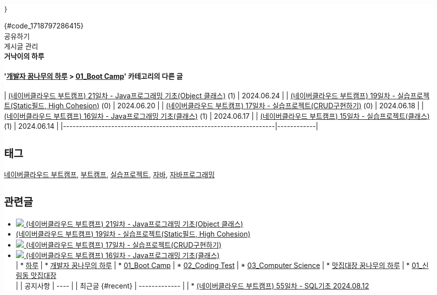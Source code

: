     }

{#code_1718797286415}  
공유하기  
게시글 관리  
**거낙이의 하루**  

#### '[개발자 꿈나무의 하루](/category/%EA%B0%9C%EB%B0%9C%EC%9E%90%20%EA%BF%88%EB%82%98%EB%AC%B4%EC%9D%98%20%ED%95%98%EB%A3%A8) \> [01_Boot Camp](/category/%EA%B0%9C%EB%B0%9C%EC%9E%90%20%EA%BF%88%EB%82%98%EB%AC%B4%EC%9D%98%20%ED%95%98%EB%A3%A8/01_Boot%20Camp)' 카테고리의 다른 글

|    [(네이버클라우드 부트캠프) 21일차 - Java프로그래밍 기초(Object 클래스)](/38) (1)     | 2024.06.24 |
| [(네이버클라우드 부트캠프) 19일차 - 실습프로젝트(Static필드, High Cohesion)](/36) (0) | 2024.06.20 |
|        [(네이버클라우드 부트캠프) 17일차 - 실습프로젝트(CRUD구현하기)](/33) (0)         | 2024.06.18 |
|        [(네이버클라우드 부트캠프) 16일차 - Java프로그래밍 기초(클래스)](/31) (1)        | 2024.06.17 |
|           [(네이버클라우드 부트캠프) 15일차 - 실습프로젝트(클래스)](/29) (1)           | 2024.06.14 |
|------------------------------------------------------------------|------------|

태그
---

[네이버클라우드 부트캠프](/tag/%EB%84%A4%EC%9D%B4%EB%B2%84%ED%81%B4%EB%9D%BC%EC%9A%B0%EB%93%9C%20%EB%B6%80%ED%8A%B8%EC%BA%A0%ED%94%84), [부트캠프](/tag/%EB%B6%80%ED%8A%B8%EC%BA%A0%ED%94%84), [실습프로젝트](/tag/%EC%8B%A4%EC%8A%B5%ED%94%84%EB%A1%9C%EC%A0%9D%ED%8A%B8), [자바](/tag/%EC%9E%90%EB%B0%94), [자바프로그래밍](/tag/%EC%9E%90%EB%B0%94%ED%94%84%EB%A1%9C%EA%B7%B8%EB%9E%98%EB%B0%8D)  

관련글
---

* [![](//i1.daumcdn.net/thumb/C176x120/?fname=https://img1.daumcdn.net/thumb/R750x0/?scode=mtistory2&fname=https%3A%2F%2Fblog.kakaocdn.net%2Fdn%2FB9t9h%2FbtsH9XNF5dl%2F8Htg3T5MkTwKpO8y4HDsl0%2Fimg.png) (네이버클라우드 부트캠프) 21일차 - Java프로그래밍 기초(Object 클래스)](/38?category=1221658)
* [(네이버클라우드 부트캠프) 19일차 - 실습프로젝트(Static필드, High Cohesion)](/36?category=1221658)
* [![](//i1.daumcdn.net/thumb/C176x120/?fname=https://img1.daumcdn.net/thumb/R750x0/?scode=mtistory2&fname=https%3A%2F%2Fblog.kakaocdn.net%2Fdn%2Fb5YhSm%2FbtsH29U58LA%2FHqqvEU7wsMOdigx5IFYC60%2Fimg.png) (네이버클라우드 부트캠프) 17일차 - 실습프로젝트(CRUD구현하기)](/33?category=1221658)
* [![](//i1.daumcdn.net/thumb/C176x120/?fname=https://img1.daumcdn.net/thumb/R750x0/?scode=mtistory2&fname=https%3A%2F%2Fblog.kakaocdn.net%2Fdn%2FkWPM3%2FbtsH3rtjl6N%2FKXNe8m7PCJ6GARX2OtYkNk%2Fimg.png) (네이버클라우드 부트캠프) 16일차 - Java프로그래밍 기초(클래스)](/31?category=1221658)  
| * [하루](/category)
|   * [개발자 꿈나무의 하루](/category/%EA%B0%9C%EB%B0%9C%EC%9E%90%20%EA%BF%88%EB%82%98%EB%AC%B4%EC%9D%98%20%ED%95%98%EB%A3%A8)
|     * [01_Boot Camp](/category/%EA%B0%9C%EB%B0%9C%EC%9E%90%20%EA%BF%88%EB%82%98%EB%AC%B4%EC%9D%98%20%ED%95%98%EB%A3%A8/01_Boot%20Camp)
|     * [02_Coding Test](/category/%EA%B0%9C%EB%B0%9C%EC%9E%90%20%EA%BF%88%EB%82%98%EB%AC%B4%EC%9D%98%20%ED%95%98%EB%A3%A8/02_Coding%20Test)
|     * [03_Computer Science](/category/%EA%B0%9C%EB%B0%9C%EC%9E%90%20%EA%BF%88%EB%82%98%EB%AC%B4%EC%9D%98%20%ED%95%98%EB%A3%A8/03_Computer%20Science)
|   * [맛집대장 꿈나무의 하루](/category/%EB%A7%9B%EC%A7%91%EB%8C%80%EC%9E%A5%20%EA%BF%88%EB%82%98%EB%AC%B4%EC%9D%98%20%ED%95%98%EB%A3%A8)
| * [01_신림동 맛집대장](/category/%EB%A7%9B%EC%A7%91%EB%8C%80%EC%9E%A5%20%EA%BF%88%EB%82%98%EB%AC%B4%EC%9D%98%20%ED%95%98%EB%A3%A8/01_%EC%8B%A0%EB%A6%BC%EB%8F%99%20%EB%A7%9B%EC%A7%91%EB%8C%80%EC%9E%A5)  
|
| 공지사항
| ----
|
| 최근글 {#recent}
| -------------
|
| * [(네이버클라우드 부트캠프) 55일차 - SQL기초 2024.08.12](/69)
